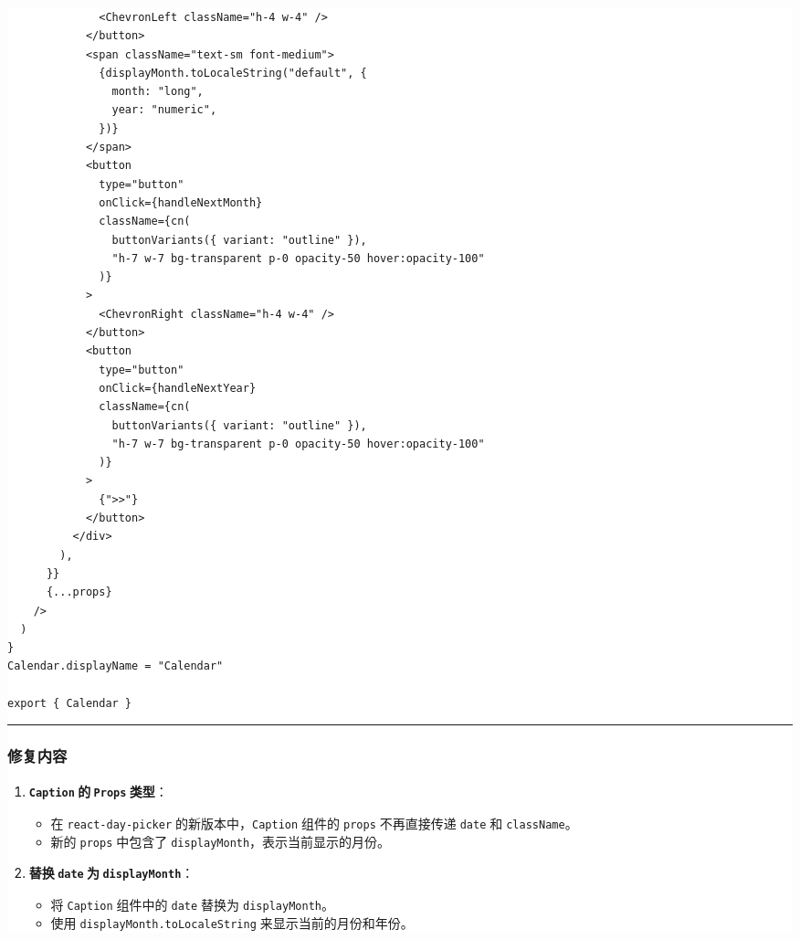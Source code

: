 ```tsx
              <ChevronLeft className="h-4 w-4" />
            </button>
            <span className="text-sm font-medium">
              {displayMonth.toLocaleString("default", {
                month: "long",
                year: "numeric",
              })}
            </span>
            <button
              type="button"
              onClick={handleNextMonth}
              className={cn(
                buttonVariants({ variant: "outline" }),
                "h-7 w-7 bg-transparent p-0 opacity-50 hover:opacity-100"
              )}
            >
              <ChevronRight className="h-4 w-4" />
            </button>
            <button
              type="button"
              onClick={handleNextYear}
              className={cn(
                buttonVariants({ variant: "outline" }),
                "h-7 w-7 bg-transparent p-0 opacity-50 hover:opacity-100"
              )}
            >
              {">>"}
            </button>
          </div>
        ),
      }}
      {...props}
    />
  )
}
Calendar.displayName = "Calendar"

export { Calendar }
```

---

### 修复内容

1. **`Caption` 的 `Props` 类型**：
   - 在 `react-day-picker` 的新版本中，`Caption` 组件的 `props` 不再直接传递 `date` 和 `className`。
   - 新的 `props` 中包含了 `displayMonth`，表示当前显示的月份。

2. **替换 `date` 为 `displayMonth`**：
   - 将 `Caption` 组件中的 `date` 替换为 `displayMonth`。
   - 使用 `displayMonth.toLocaleString` 来显示当前的月份和年份。
